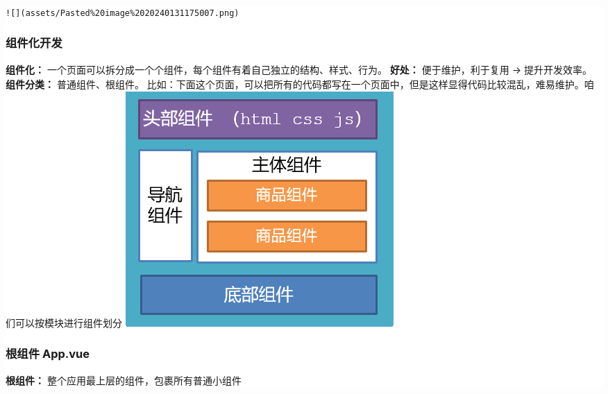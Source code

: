 	![](assets/Pasted%20image%2020240131175007.png) 


### 组件化开发
**组件化：** 一个页面可以拆分成一个个组件，每个组件有着自己独立的结构、样式、行为。
**好处：** 便于维护，利于复用 → 提升开发效率。
**组件分类：** 普通组件、根组件。
比如：下面这个页面，可以把所有的代码都写在一个页面中，但是这样显得代码比较混乱，难易维护。咱们可以按模块进行组件划分
	![](assets/Pasted%20image%2020240131185647.png) 

### 根组件 App.vue
**根组件：** 整个应用最上层的组件，包裹所有普通小组件
